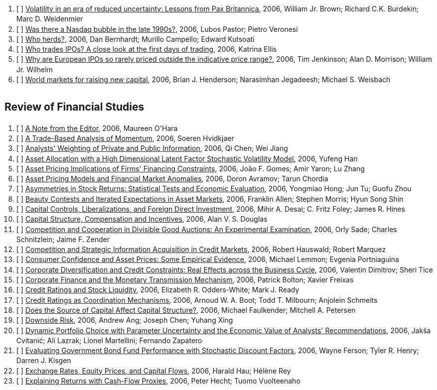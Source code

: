 1. [ ] [Volatility in an era of reduced uncertainty: Lessons from Pax Britannica](http://www.sciencedirect.com/science/article/pii/S0304-405X(05)00178-9), 2006, William Jr. Brown; Richard C.K. Burdekin; Marc D. Weidenmier
1. [ ] [Was there a Nasdaq bubble in the late 1990s?](http://www.sciencedirect.com/science/article/pii/S0304-405X(05)00216-3), 2006, Lubos Pastor; Pietro Veronesi
1. [ ] [Who herds?](http://www.sciencedirect.com/science/article/pii/S0304-405X(06)00021-3), 2006, Dan Bernhardt; Murillo Campello; Edward Kutsoati
1. [ ] [Who trades IPOs? A close look at the first days of trading](http://www.sciencedirect.com/science/article/pii/S0304-405X(05)00120-0), 2006, Katrina Ellis
1. [ ] [Why are European IPOs so rarely priced outside the indicative price range?](http://www.sciencedirect.com/science/article/pii/S0304-405X(05)00183-2), 2006, Tim Jenkinson; Alan D. Morrison; William Jr. Wilhelm
1. [ ] [World markets for raising new capital](http://www.sciencedirect.com/science/article/pii/S0304-405X(06)00043-2), 2006, Brian J. Henderson; Narasimhan Jegadeesh; Michael S. Weisbach

## Review of Financial Studies

1. [ ] [A Note from the Editor](http://hdl.handle.net/10.1093/rfs/hhj042), 2006, Maureen O'Hara
1. [ ] [A Trade-Based Analysis of Momentum](http://hdl.handle.net/10.1093/rfs/hhj016), 2006, Soeren Hvidkjaer
1. [ ] [Analysts' Weighting of Private and Public Information](http://hdl.handle.net/10.1093/rfs/hhj007), 2006, Qi Chen; Wei Jiang
1. [ ] [Asset Allocation with a High Dimensional Latent Factor Stochastic Volatility Model](http://hdl.handle.net/10.1093/rfs/hhj002), 2006, Yufeng Han
1. [ ] [Asset Pricing Implications of Firms' Financing Constraints](http://hdl.handle.net/10.1093/rfs/hhj040), 2006, João F. Gomes; Amir Yaron; Lu Zhang
1. [ ] [Asset Pricing Models and Financial Market Anomalies](http://hdl.handle.net/10.1093/rfs/hhj025), 2006, Doron Avramov; Tarun Chordia
1. [ ] [Asymmetries in Stock Returns: Statistical Tests and Economic Evaluation](http://hdl.handle.net/10.1093/rfs/hhl037), 2006, Yongmiao Hong; Jun Tu; Guofu Zhou
1. [ ] [Beauty Contests and Iterated Expectations in Asset Markets](http://hdl.handle.net/10.1093/rfs/hhj036), 2006, Franklin Allen; Stephen Morris; Hyun Song Shin
1. [ ] [Capital Controls, Liberalizations, and Foreign Direct Investment](http://hdl.handle.net/10.1093/rfs/hhj041), 2006, Mihir A. Desai; C. Fritz Foley; James R. Hines
1. [ ] [Capital Structure, Compensation and Incentives](http://hdl.handle.net/10.1093/rfs/hhj010), 2006, Alan V. S. Douglas
1. [ ] [Competition and Cooperation in Divisible Good Auctions: An Experimental Examination](http://hdl.handle.net/10.1093/rfs/hhj005), 2006, Orly Sade; Charles Schnitzlein; Jaime F. Zender
1. [ ] [Competition and Strategic Information Acquisition in Credit Markets](http://hdl.handle.net/10.1093/rfs/hhj021), 2006, Robert Hauswald; Robert Marquez
1. [ ] [Consumer Confidence and Asset Prices: Some Empirical Evidence](http://hdl.handle.net/10.1093/rfs/hhj038), 2006, Michael Lemmon; Evgenia Portniaguina
1. [ ] [Corporate Diversification and Credit Constraints: Real Effects across the Business Cycle](http://hdl.handle.net/10.1093/rfs/hhj028), 2006, Valentin Dimitrov; Sheri Tice
1. [ ] [Corporate Finance and the Monetary Transmission Mechanism](http://hdl.handle.net/10.1093/rfs/hhl002), 2006, Patrick Bolton; Xavier Freixas
1. [ ] [Credit Ratings and Stock Liquidity](http://hdl.handle.net/10.1093/rfs/hhj004), 2006, Elizabeth R. Odders-White; Mark J. Ready
1. [ ] [Credit Ratings as Coordination Mechanisms](http://hdl.handle.net/10.1093/rfs/hhj009), 2006, Arnoud W. A. Boot; Todd T. Milbourn; Anjolein Schmeits
1. [ ] [Does the Source of Capital Affect Capital Structure?](http://hdl.handle.net/10.1093/rfs/hhj003), 2006, Michael Faulkender; Mitchell A. Petersen
1. [ ] [Downside Risk](http://hdl.handle.net/10.1093/rfs/hhj035), 2006, Andrew Ang; Joseph Chen; Yuhang Xing
1. [ ] [Dynamic Portfolio Choice with Parameter Uncertainty and the Economic Value of Analysts' Recommendations](http://hdl.handle.net/10.1093/rfs/hhj039), 2006, Jakša Cvitanić; Ali Lazrak; Lionel Martellini; Fernando Zapatero
1. [ ] [Evaluating Government Bond Fund Performance with Stochastic Discount Factors](http://hdl.handle.net/10.1093/rfs/hhj015), 2006, Wayne Ferson; Tyler R. Henry; Darren J. Kisgen
1. [ ] [Exchange Rates, Equity Prices, and Capital Flows](http://hdl.handle.net/10.1093/rfs/hhj008), 2006, Harald Hau; Hélène Rey
1. [ ] [Explaining Returns with Cash-Flow Proxies](http://hdl.handle.net/10.1093/rfs/hhj001), 2006, Peter Hecht; Tuomo Vuolteenaho